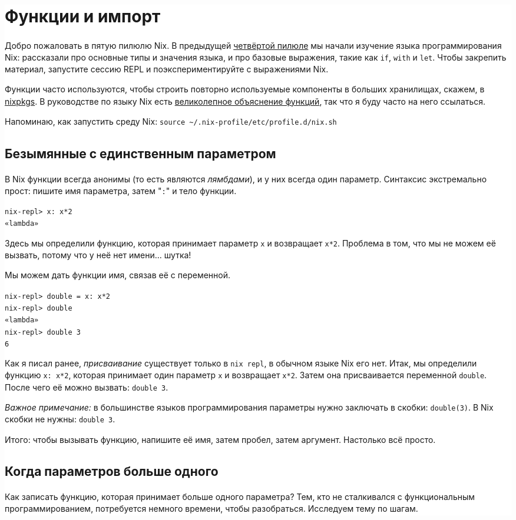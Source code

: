 # Функции и импорт

Добро пожаловать в пятую пилюлю Nix.
В предыдущей [четвёртой пилюле](04-basics-of-language.md) мы начали изучение языка программирования Nix: рассказали про основные типы и значения языка, и про базовые выражения, такие как `if`, `with` и `let`.
Чтобы закрепить материал, запустите сессию REPL и поэкспериментируйте с выражениями Nix.

Функции часто используются, чтобы строить повторно используемые компоненты в больших хранилищах, скажем, в [nixpkgs](https://github.com/NixOS/nixpkgs/).
В руководстве по языку Nix есть [великолепное объяснение функций](https://nixos.org/manual/nix/stable/expressions/language-constructs.html#functions), так что я буду часто на него ссылаться.

Напоминаю, как запустить среду Nix: `source ~/.nix-profile/etc/profile.d/nix.sh`

## Безымянные с единственным параметром

В Nix функции всегда анонимы (то есть являются *лямбдами*), и у них всегда один параметр.
Синтаксис экстремально прост: пишите имя параметра, затем "`:`" и тело функции.

```text
nix-repl> x: x*2
«lambda»
```

Здесь мы определили функцию, которая принимает параметр `x` и возвращает `x*2`.
Проблема в том, что мы не можем её вызвать, потому что у неё нет имени... шутка!

Мы можем дать функции имя, связав её с переменной.

```text
nix-repl> double = x: x*2
nix-repl> double
«lambda»
nix-repl> double 3
6
```

Как я писал ранее, *присваивание* существует только в `nix repl`, в обычном языке Nix его нет.
Итак, мы определили функцию `x: x*2`, которая принимает один параметр `x` и возвращает `x*2`.
Затем она присваивается переменной `double`.
После чего её можно вызвать: `double 3`.

*Важное примечание:* в большинстве языков программирования параметры нужно заключать в скобки: `double(3)`.
В Nix скобки не нужны: `double 3`.

Итого: чтобы вызывать функцию, напишите её имя, затем пробел, затем аргумент.
Настолько всё просто.

## Когда параметров больше одного

Как записать функцию, которая принимает больше одного параметра?
Тем, кто не сталкивался с функциональным программированием, потребуется немного времени, чтобы разобраться.
Исследуем тему по шагам.
